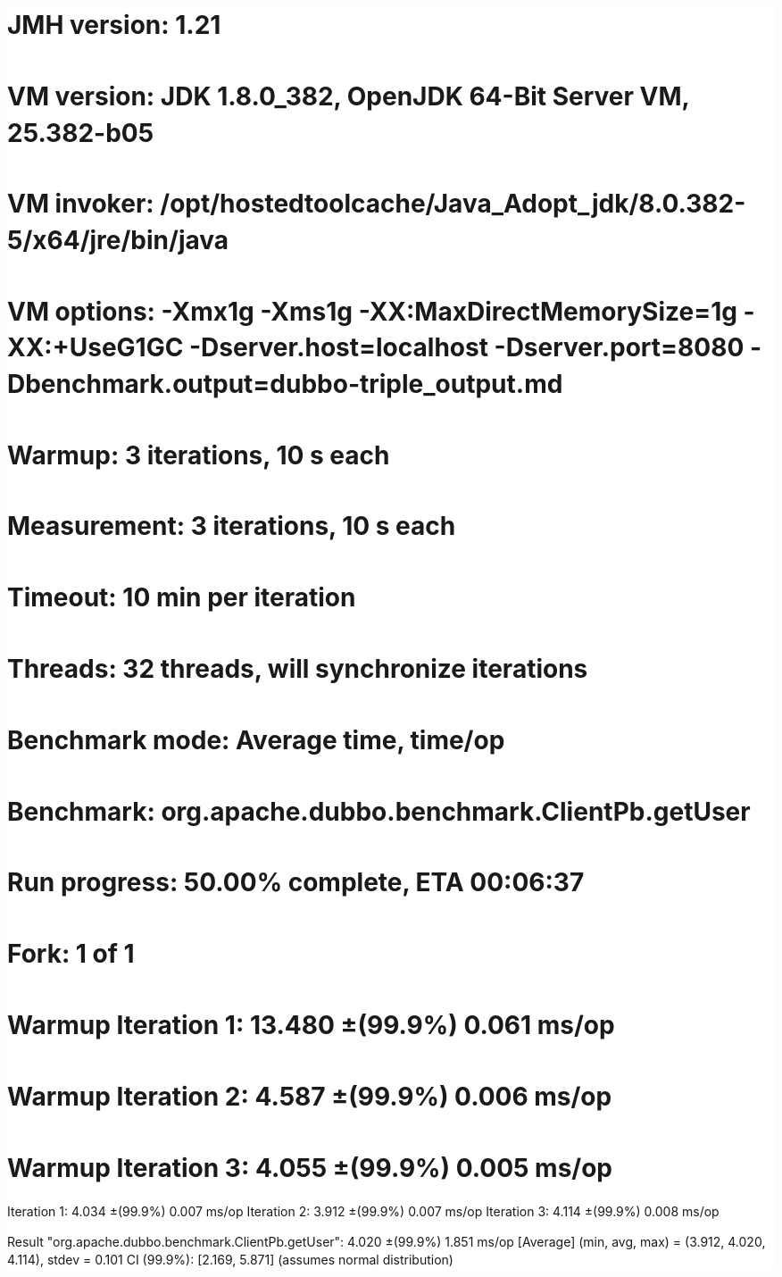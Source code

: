 
# JMH version: 1.21
# VM version: JDK 1.8.0_382, OpenJDK 64-Bit Server VM, 25.382-b05
# VM invoker: /opt/hostedtoolcache/Java_Adopt_jdk/8.0.382-5/x64/jre/bin/java
# VM options: -Xmx1g -Xms1g -XX:MaxDirectMemorySize=1g -XX:+UseG1GC -Dserver.host=localhost -Dserver.port=8080 -Dbenchmark.output=dubbo-triple_output.md
# Warmup: 3 iterations, 10 s each
# Measurement: 3 iterations, 10 s each
# Timeout: 10 min per iteration
# Threads: 32 threads, will synchronize iterations
# Benchmark mode: Average time, time/op
# Benchmark: org.apache.dubbo.benchmark.ClientPb.getUser

# Run progress: 50.00% complete, ETA 00:06:37
# Fork: 1 of 1
# Warmup Iteration   1: 13.480 ±(99.9%) 0.061 ms/op
# Warmup Iteration   2: 4.587 ±(99.9%) 0.006 ms/op
# Warmup Iteration   3: 4.055 ±(99.9%) 0.005 ms/op
Iteration   1: 4.034 ±(99.9%) 0.007 ms/op
Iteration   2: 3.912 ±(99.9%) 0.007 ms/op
Iteration   3: 4.114 ±(99.9%) 0.008 ms/op


Result "org.apache.dubbo.benchmark.ClientPb.getUser":
  4.020 ±(99.9%) 1.851 ms/op [Average]
  (min, avg, max) = (3.912, 4.020, 4.114), stdev = 0.101
  CI (99.9%): [2.169, 5.871] (assumes normal distribution)
